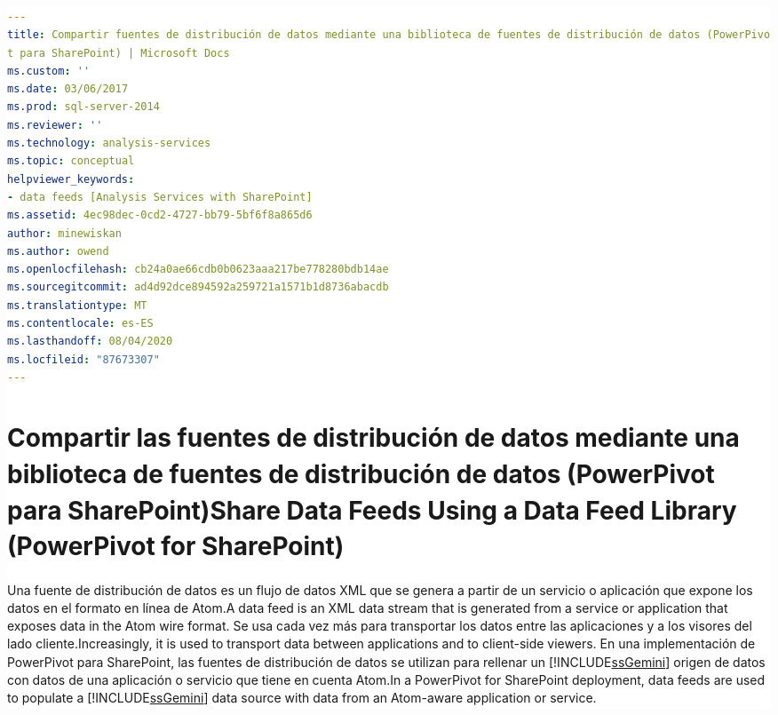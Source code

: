 ```yaml
---
title: Compartir fuentes de distribución de datos mediante una biblioteca de fuentes de distribución de datos (PowerPivot para SharePoint) | Microsoft Docs
ms.custom: ''
ms.date: 03/06/2017
ms.prod: sql-server-2014
ms.reviewer: ''
ms.technology: analysis-services
ms.topic: conceptual
helpviewer_keywords:
- data feeds [Analysis Services with SharePoint]
ms.assetid: 4ec98dec-0cd2-4727-bb79-5bf6f8a865d6
author: minewiskan
ms.author: owend
ms.openlocfilehash: cb24a0ae66cdb0b0623aaa217be778280bdb14ae
ms.sourcegitcommit: ad4d92dce894592a259721a1571b1d8736abacdb
ms.translationtype: MT
ms.contentlocale: es-ES
ms.lasthandoff: 08/04/2020
ms.locfileid: "87673307"
---
```

# <a name="share-data-feeds-using-a-data-feed-library-powerpivot-for-sharepoint"></a><span data-ttu-id="3f094-102">Compartir las fuentes de distribución de datos mediante una biblioteca de fuentes de distribución de datos (PowerPivot para SharePoint)</span><span class="sxs-lookup"><span data-stu-id="3f094-102">Share Data Feeds Using a Data Feed Library (PowerPivot for SharePoint)</span></span>
  <span data-ttu-id="3f094-103">Una fuente de distribución de datos es un flujo de datos XML que se genera a partir de un servicio o aplicación que expone los datos en el formato en línea de Atom.</span><span class="sxs-lookup"><span data-stu-id="3f094-103">A data feed is an XML data stream that is generated from a service or application that exposes data in the Atom wire format.</span></span> <span data-ttu-id="3f094-104">Se usa cada vez más para transportar los datos entre las aplicaciones y a los visores del lado cliente.</span><span class="sxs-lookup"><span data-stu-id="3f094-104">Increasingly, it is used to transport data between applications and to client-side viewers.</span></span> <span data-ttu-id="3f094-105">En una implementación de PowerPivot para SharePoint, las fuentes de distribución de datos se utilizan para rellenar un [!INCLUDE[ssGemini](../../includes/ssgemini-md.md)] origen de datos con datos de una aplicación o servicio que tiene en cuenta Atom.</span><span class="sxs-lookup"><span data-stu-id="3f094-105">In a PowerPivot for SharePoint deployment, data feeds are used to populate a [!INCLUDE[ssGemini](../../includes/ssgemini-md.md)] data source with data from an Atom-aware application or service.</span></span>  
  